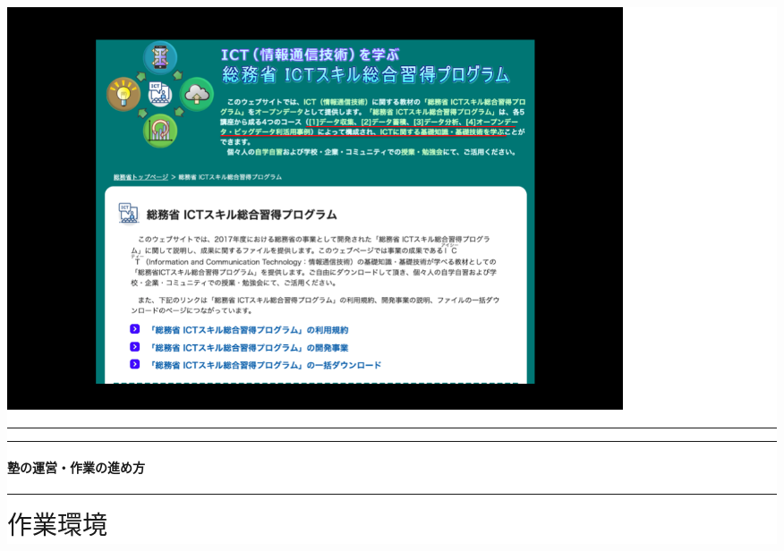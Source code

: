   <img src="images/digital-factor-12.png" style="border:0"  width="80%">
</a>

***
***

#### 塾の運営・作業の進め方

---

<span style="font-size:28px">
作業環境
</span>
